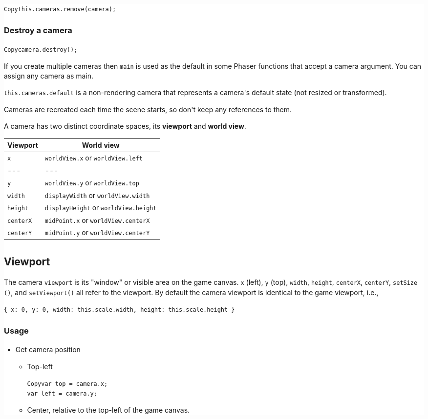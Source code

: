 ```
Copythis.cameras.remove(camera);

```

### Destroy a camera

```
Copycamera.destroy();

```

If you create multiple cameras then `main` is used as the default in some Phaser functions that accept a camera argument. You can assign any camera as main.

`this.cameras.default` is a non-rendering camera that represents a camera's default state (not resized or transformed).

Cameras are recreated each time the scene starts, so don't keep any references to them.

A camera has two distinct coordinate spaces, its **viewport** and **world view**.

| Viewport | World view |
| --- | --- |
| `x` | `worldView.x` or `worldView.left` |
| --- | --- |
| `y` | `worldView.y` or `worldView.top` |
| `width` | `displayWidth` or `worldView.width` |
| `height` | `displayHeight` or `worldView.height` |
| `centerX` | `midPoint.x` or `worldView.centerX` |
| `centerY` | `midPoint.y` or `worldView.centerY` |

## Viewport

The camera `viewport` is its "window" or visible area on the game canvas. `x` (left), `y` (top), `width`, `height`, `centerX`, `centerY`, `setSize()`, and `setViewport()` all refer to the viewport. By default the camera viewport is identical to the game viewport, i.e.,

`{ x: 0, y: 0, width: this.scale.width, height: this.scale.height }`

### Usage

* Get camera position

  + Top-left

    ```
    Copyvar top = camera.x;
    var left = camera.y;

    ```
  + Center, relative to the top-left of the game canvas.
